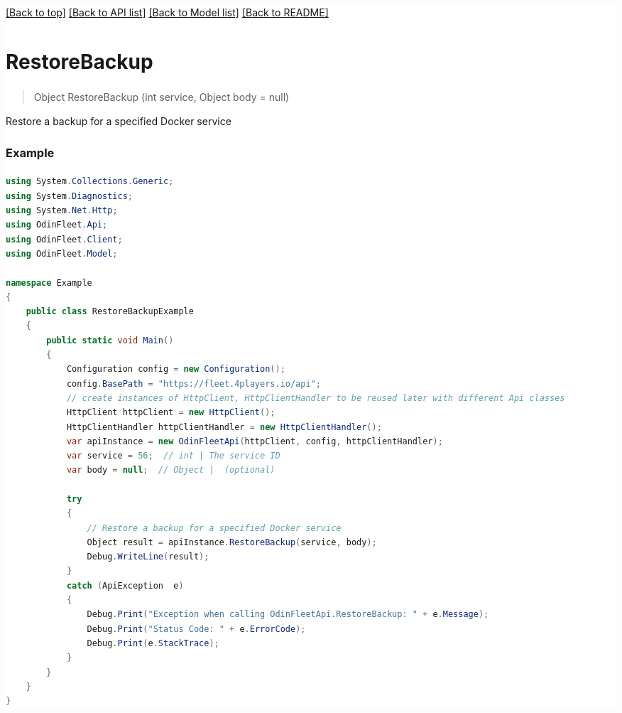 [[Back to top]](#) [[Back to API list]](../README.md#documentation-for-api-endpoints) [[Back to Model list]](../README.md#documentation-for-models) [[Back to README]](../README.md)

<a id="restorebackup"></a>
# **RestoreBackup**
> Object RestoreBackup (int service, Object body = null)

Restore a backup for a specified Docker service

### Example
```csharp
using System.Collections.Generic;
using System.Diagnostics;
using System.Net.Http;
using OdinFleet.Api;
using OdinFleet.Client;
using OdinFleet.Model;

namespace Example
{
    public class RestoreBackupExample
    {
        public static void Main()
        {
            Configuration config = new Configuration();
            config.BasePath = "https://fleet.4players.io/api";
            // create instances of HttpClient, HttpClientHandler to be reused later with different Api classes
            HttpClient httpClient = new HttpClient();
            HttpClientHandler httpClientHandler = new HttpClientHandler();
            var apiInstance = new OdinFleetApi(httpClient, config, httpClientHandler);
            var service = 56;  // int | The service ID
            var body = null;  // Object |  (optional) 

            try
            {
                // Restore a backup for a specified Docker service
                Object result = apiInstance.RestoreBackup(service, body);
                Debug.WriteLine(result);
            }
            catch (ApiException  e)
            {
                Debug.Print("Exception when calling OdinFleetApi.RestoreBackup: " + e.Message);
                Debug.Print("Status Code: " + e.ErrorCode);
                Debug.Print(e.StackTrace);
            }
        }
    }
}
```
